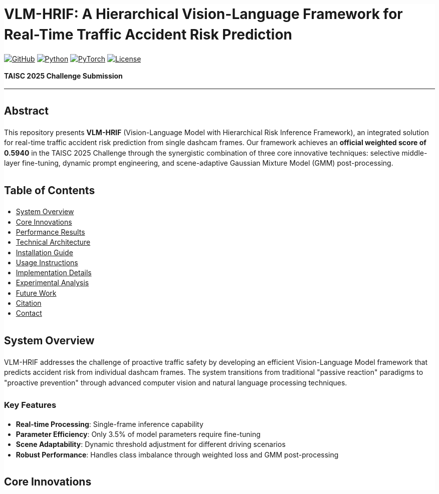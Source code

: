 # VLM-HRIF: A Hierarchical Vision-Language Framework for Real-Time Traffic Accident Risk Prediction

[![GitHub](https://img.shields.io/badge/GitHub-Repository-blue?logo=github)](https://github.com/JerryLeeSYA/TAISC-2025_VLM-HRIF)
[![Python](https://img.shields.io/badge/Python-3.8+-green?logo=python)](https://www.python.org/)
[![PyTorch](https://img.shields.io/badge/PyTorch-2.7.0-red?logo=pytorch)](https://pytorch.org/)
[![License](https://img.shields.io/badge/License-Academic-yellow)](https://github.com/JerryLeeSYA/TAISC-2025_VLM-HRIF)

**TAISC 2025 Challenge Submission**

---

## Abstract

This repository presents **VLM-HRIF** (Vision-Language Model with Hierarchical Risk Inference Framework), an integrated solution for real-time traffic accident risk prediction from single dashcam frames. Our framework achieves an **official weighted score of 0.5940** in the TAISC 2025 Challenge through the synergistic combination of three core innovative techniques: selective middle-layer fine-tuning, dynamic prompt engineering, and scene-adaptive Gaussian Mixture Model (GMM) post-processing.

## Table of Contents

- [System Overview](#system-overview)
- [Core Innovations](#core-innovations)
- [Performance Results](#performance-results)
- [Technical Architecture](#technical-architecture)
- [Installation Guide](#installation-guide)
- [Usage Instructions](#usage-instructions)
- [Implementation Details](#implementation-details)
- [Experimental Analysis](#experimental-analysis)
- [Future Work](#future-work)
- [Citation](#citation)
- [Contact](#contact)

## System Overview

VLM-HRIF addresses the challenge of proactive traffic safety by developing an efficient Vision-Language Model framework that predicts accident risk from individual dashcam frames. The system transitions from traditional "passive reaction" paradigms to "proactive prevention" through advanced computer vision and natural language processing techniques.

### Key Features
- **Real-time Processing**: Single-frame inference capability
- **Parameter Efficiency**: Only 3.5% of model parameters require fine-tuning
- **Scene Adaptability**: Dynamic threshold adjustment for different driving scenarios
- **Robust Performance**: Handles class imbalance through weighted loss and GMM post-processing

## Core Innovations
